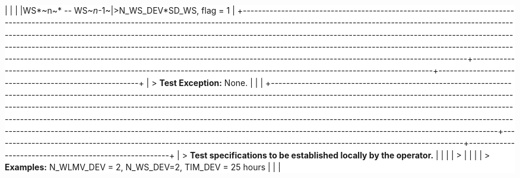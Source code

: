 |                                                                                                                                                                                                                                                                                                                                                                                                                                                                                                                                                                                                               |                                                                                                                           | \|WS*~n~* -- WS~*n*-1~\|\>N_WS_DEV\*SD_WS, flag = 1   |
+---------------------------------------------------------------------------------------------------------------------------------------------------------------------------------------------------------------------------------------------------------------------------------------------------------------------------------------------------------------------------------------------------------------------------------------------------------------------------------------------------------------------------------------------------------------------------------------------------------------+---------------------------------------------------------------------------------------------------------------------------+-------------------------------------------------------+
| > **Test Exception:** None.                                                                                                                                                                                                                                                                                                                                                                                                                                                                                                                                                                                   |                                                                                                                           |                                                       |
+---------------------------------------------------------------------------------------------------------------------------------------------------------------------------------------------------------------------------------------------------------------------------------------------------------------------------------------------------------------------------------------------------------------------------------------------------------------------------------------------------------------------------------------------------------------------------------------------------------------+---------------------------------------------------------------------------------------------------------------------------+-------------------------------------------------------+
| > **Test specifications to be established locally by the operator.**                                                                                                                                                                                                                                                                                                                                                                                                                                                                                                                                          |                                                                                                                           |                                                       |
| >                                                                                                                                                                                                                                                                                                                                                                                                                                                                                                                                                                                                             |                                                                                                                           |                                                       |
| > **Examples:** N_WLMV_DEV = 2, N_WS_DEV=2, TIM_DEV = 25 hours                                                                                                                                                                                                                                                                                                                                                                                                                                                                                                                                                |                                                                                                                           |                                                       |